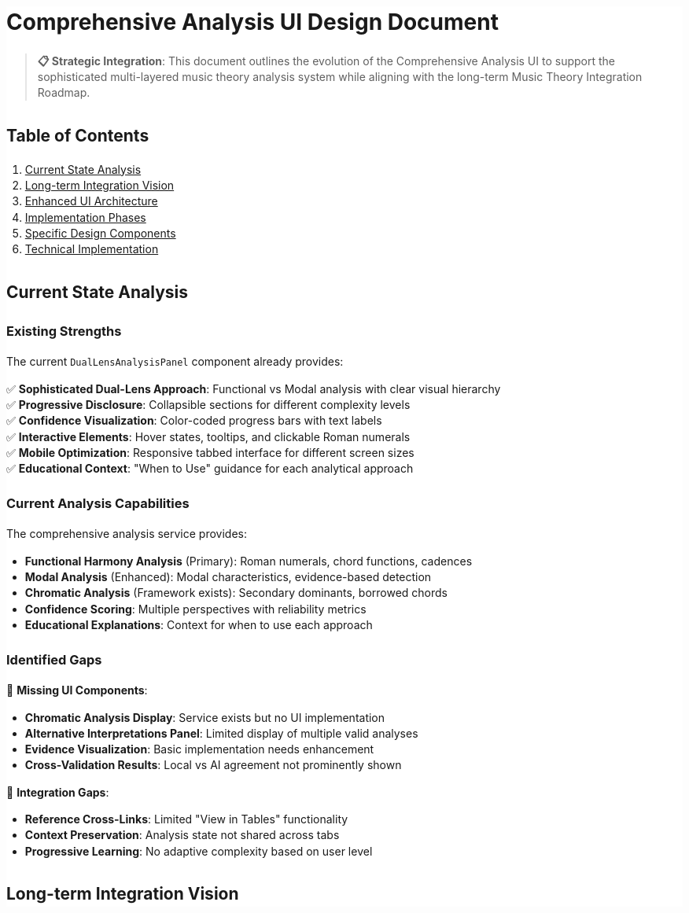 # Comprehensive Analysis UI Design Document

> **📋 Strategic Integration**: This document outlines the evolution of the Comprehensive Analysis UI to support the sophisticated multi-layered music theory analysis system while aligning with the long-term Music Theory Integration Roadmap.

## Table of Contents

1. [Current State Analysis](#current-state-analysis)
2. [Long-term Integration Vision](#long-term-integration-vision)
3. [Enhanced UI Architecture](#enhanced-ui-architecture)
4. [Implementation Phases](#implementation-phases)
5. [Specific Design Components](#specific-design-components)
6. [Technical Implementation](#technical-implementation)

## Current State Analysis

### Existing Strengths
The current `DualLensAnalysisPanel` component already provides:

✅ **Sophisticated Dual-Lens Approach**: Functional vs Modal analysis with clear visual hierarchy  
✅ **Progressive Disclosure**: Collapsible sections for different complexity levels  
✅ **Confidence Visualization**: Color-coded progress bars with text labels  
✅ **Interactive Elements**: Hover states, tooltips, and clickable Roman numerals  
✅ **Mobile Optimization**: Responsive tabbed interface for different screen sizes  
✅ **Educational Context**: "When to Use" guidance for each analytical approach  

### Current Analysis Capabilities
The comprehensive analysis service provides:

- **Functional Harmony Analysis** (Primary): Roman numerals, chord functions, cadences
- **Modal Analysis** (Enhanced): Modal characteristics, evidence-based detection  
- **Chromatic Analysis** (Framework exists): Secondary dominants, borrowed chords
- **Confidence Scoring**: Multiple perspectives with reliability metrics
- **Educational Explanations**: Context for when to use each approach

### Identified Gaps

🚨 **Missing UI Components**:
- **Chromatic Analysis Display**: Service exists but no UI implementation
- **Alternative Interpretations Panel**: Limited display of multiple valid analyses
- **Evidence Visualization**: Basic implementation needs enhancement
- **Cross-Validation Results**: Local vs AI agreement not prominently shown

🚨 **Integration Gaps**:
- **Reference Cross-Links**: Limited "View in Tables" functionality
- **Context Preservation**: Analysis state not shared across tabs
- **Progressive Learning**: No adaptive complexity based on user level

## Long-term Integration Vision
